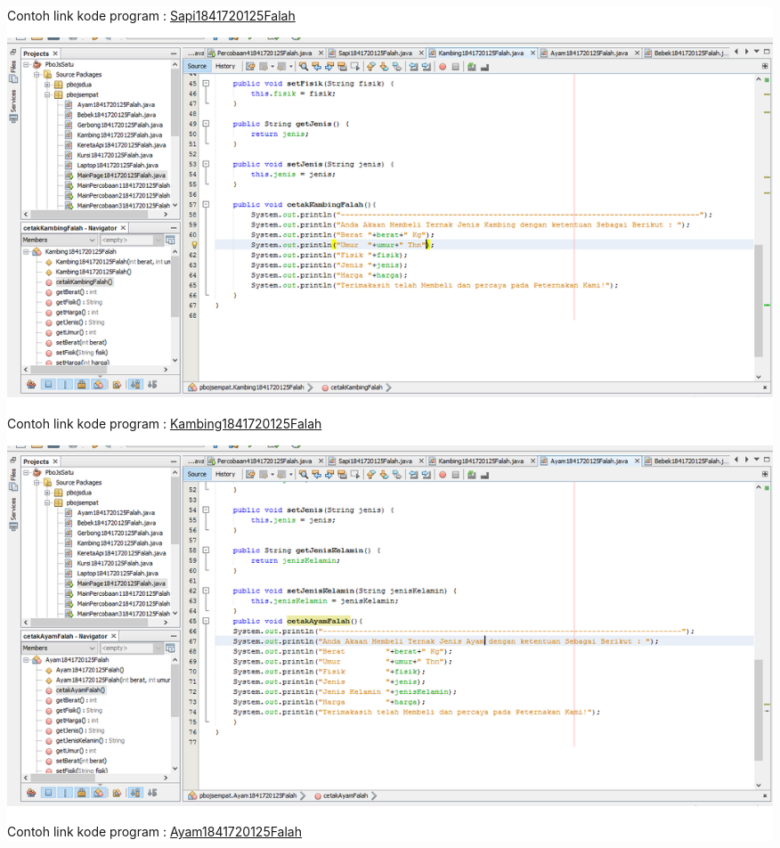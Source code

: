 Contoh link kode program : [Sapi1841720125Falah](../../src/4_Relasi_Class/Sapi1841720125Falah.java)

![17](img/17.PNG)

Contoh link kode program : [Kambing1841720125Falah](../../src/4_Relasi_Class/Kambing1841720125Falah.java)

![18](img/18.PNG)

Contoh link kode program : [Ayam1841720125Falah](../../src/4_Relasi_Class/Ayam1841720125Falah.java)
